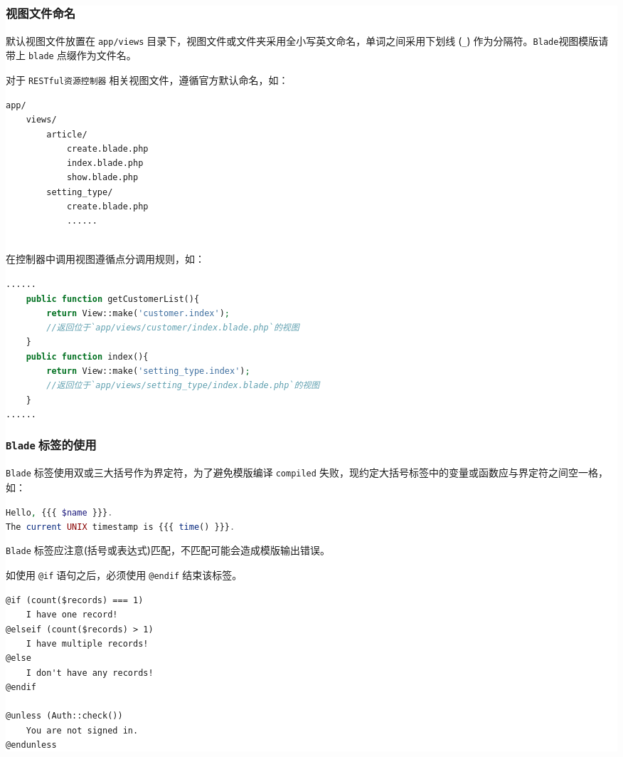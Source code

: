 ### 视图文件命名

默认视图文件放置在 `app/views` 目录下，视图文件或文件夹采用全小写英文命名，单词之间采用下划线 (`_`) 作为分隔符。`Blade`视图模版请带上 `blade` 点缀作为文件名。

对于 `RESTful资源控制器` 相关视图文件，遵循官方默认命名，如：

```
app/
    views/
        article/
            create.blade.php
            index.blade.php
            show.blade.php
        setting_type/
            create.blade.php
            ......    
        
```

在控制器中调用视图遵循点分调用规则，如：

```php
......
    public function getCustomerList(){
        return View::make('customer.index'); 
        //返回位于`app/views/customer/index.blade.php`的视图
    }
    public function index(){
        return View::make('setting_type.index'); 
        //返回位于`app/views/setting_type/index.blade.php`的视图
    }
......
```

### `Blade` 标签的使用

`Blade` 标签使用双或三大括号作为界定符，为了避免模版编译 `compiled` 失败，现约定大括号标签中的变量或函数应与界定符之间空一格，如：

```php
Hello, {{{ $name }}}.
The current UNIX timestamp is {{{ time() }}}.
```

`Blade` 标签应注意(括号或表达式)匹配，不匹配可能会造成模版输出错误。

如使用 `@if` 语句之后，必须使用 `@endif` 结束该标签。

```
@if (count($records) === 1)
    I have one record!
@elseif (count($records) > 1)
    I have multiple records!
@else
    I don't have any records!
@endif

@unless (Auth::check())
    You are not signed in.
@endunless
```
